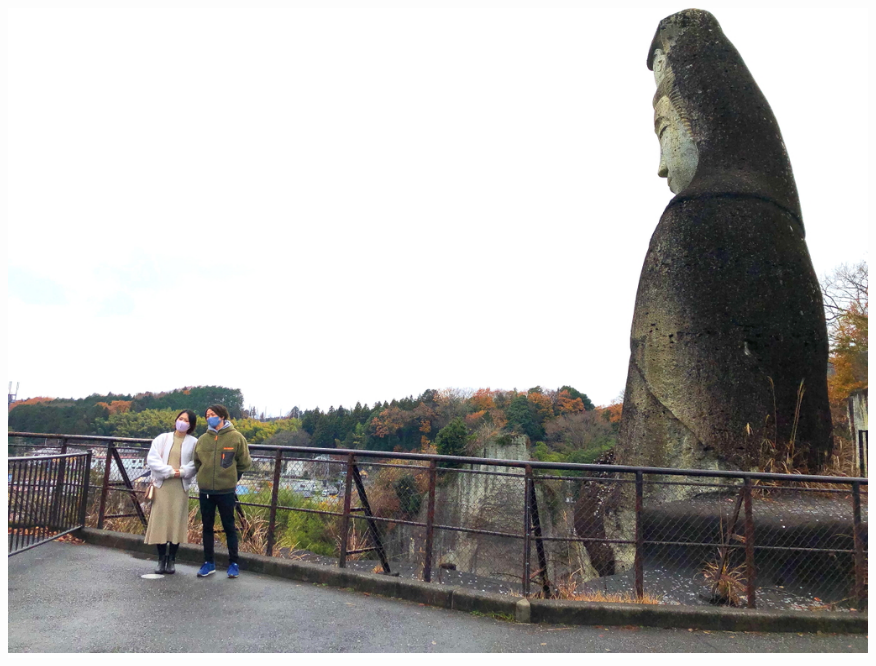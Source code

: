<a href="20221206_013.JPG" data-lightbox="abc"><img src="20221206_013.JPG" alt="サンプル画像" width="900" /></a>